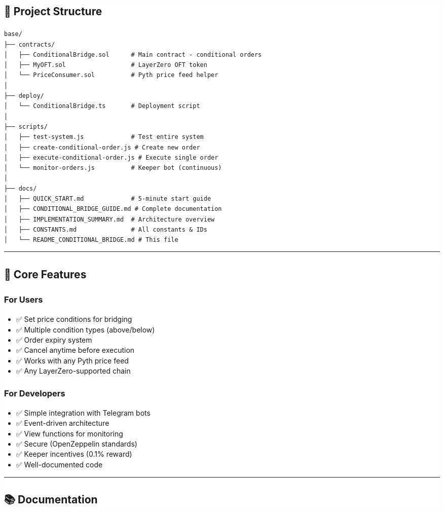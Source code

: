 ## 📁 Project Structure

```
base/
├── contracts/
│   ├── ConditionalBridge.sol      # Main contract - conditional orders
│   ├── MyOFT.sol                  # LayerZero OFT token
│   └── PriceConsumer.sol          # Pyth price feed helper
│
├── deploy/
│   └── ConditionalBridge.ts       # Deployment script
│
├── scripts/
│   ├── test-system.js             # Test entire system
│   ├── create-conditional-order.js # Create new order
│   ├── execute-conditional-order.js # Execute single order
│   └── monitor-orders.js          # Keeper bot (continuous)
│
├── docs/
│   ├── QUICK_START.md             # 5-minute start guide
│   ├── CONDITIONAL_BRIDGE_GUIDE.md # Complete documentation
│   ├── IMPLEMENTATION_SUMMARY.md  # Architecture overview
│   ├── CONSTANTS.md               # All constants & IDs
│   └── README_CONDITIONAL_BRIDGE.md # This file
```

---

## 🔧 Core Features

### For Users
- ✅ Set price conditions for bridging
- ✅ Multiple condition types (above/below)
- ✅ Order expiry system
- ✅ Cancel anytime before execution
- ✅ Works with any Pyth price feed
- ✅ Any LayerZero-supported chain

### For Developers
- ✅ Simple integration with Telegram bots
- ✅ Event-driven architecture
- ✅ View functions for monitoring
- ✅ Secure (OpenZeppelin standards)
- ✅ Keeper incentives (0.1% reward)
- ✅ Well-documented code

---

## 📚 Documentation

